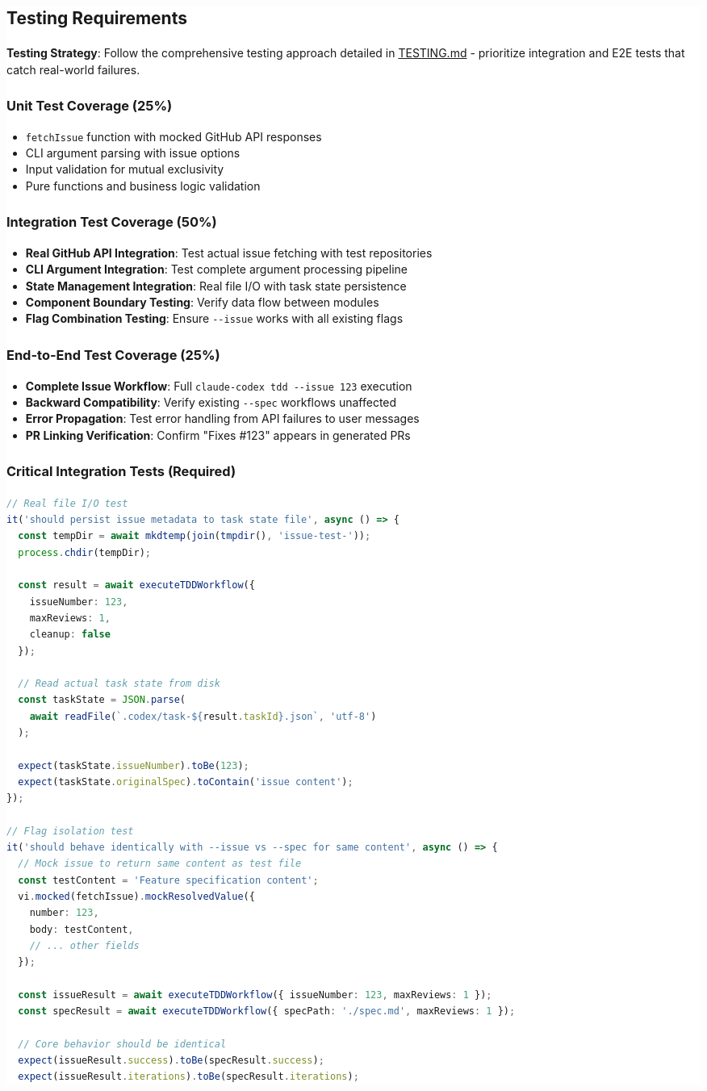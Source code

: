 ## Testing Requirements

**Testing Strategy**: Follow the comprehensive testing approach detailed in [TESTING.md](../TESTING.md) - prioritize integration and E2E tests that catch real-world failures.

### Unit Test Coverage (25%)
- `fetchIssue` function with mocked GitHub API responses
- CLI argument parsing with issue options  
- Input validation for mutual exclusivity
- Pure functions and business logic validation

### Integration Test Coverage (50%)
- **Real GitHub API Integration**: Test actual issue fetching with test repositories
- **CLI Argument Integration**: Test complete argument processing pipeline
- **State Management Integration**: Real file I/O with task state persistence
- **Component Boundary Testing**: Verify data flow between modules
- **Flag Combination Testing**: Ensure `--issue` works with all existing flags

### End-to-End Test Coverage (25%)
- **Complete Issue Workflow**: Full `claude-codex tdd --issue 123` execution
- **Backward Compatibility**: Verify existing `--spec` workflows unaffected
- **Error Propagation**: Test error handling from API failures to user messages
- **PR Linking Verification**: Confirm "Fixes #123" appears in generated PRs

### Critical Integration Tests (Required)
```typescript
// Real file I/O test
it('should persist issue metadata to task state file', async () => {
  const tempDir = await mkdtemp(join(tmpdir(), 'issue-test-'));
  process.chdir(tempDir);
  
  const result = await executeTDDWorkflow({ 
    issueNumber: 123, 
    maxReviews: 1,
    cleanup: false 
  });
  
  // Read actual task state from disk
  const taskState = JSON.parse(
    await readFile(`.codex/task-${result.taskId}.json`, 'utf-8')
  );
  
  expect(taskState.issueNumber).toBe(123);
  expect(taskState.originalSpec).toContain('issue content');
});

// Flag isolation test  
it('should behave identically with --issue vs --spec for same content', async () => {
  // Mock issue to return same content as test file
  const testContent = 'Feature specification content';
  vi.mocked(fetchIssue).mockResolvedValue({
    number: 123,
    body: testContent,
    // ... other fields
  });
  
  const issueResult = await executeTDDWorkflow({ issueNumber: 123, maxReviews: 1 });
  const specResult = await executeTDDWorkflow({ specPath: './spec.md', maxReviews: 1 });
  
  // Core behavior should be identical
  expect(issueResult.success).toBe(specResult.success);
  expect(issueResult.iterations).toBe(specResult.iterations);
```